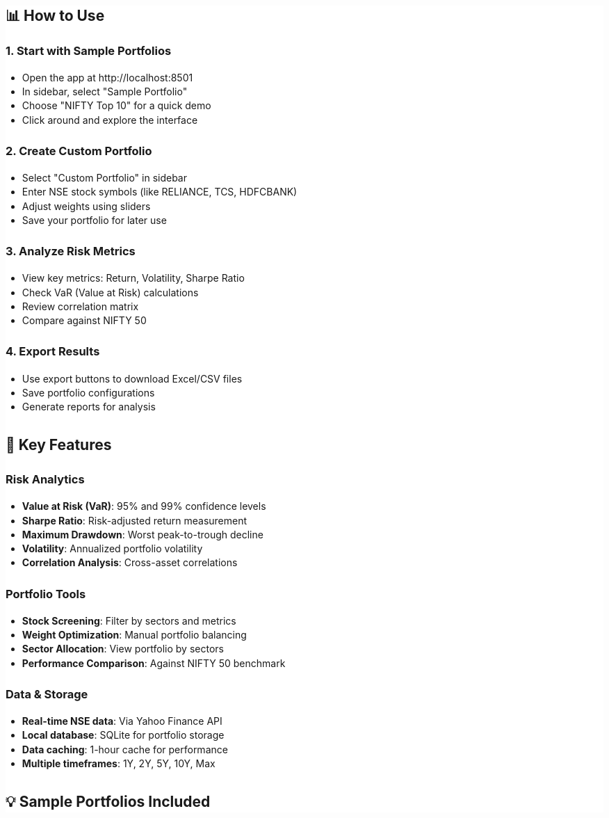 ## 📊 How to Use

### 1. Start with Sample Portfolios
- Open the app at http://localhost:8501
- In sidebar, select "Sample Portfolio"
- Choose "NIFTY Top 10" for a quick demo
- Click around and explore the interface

### 2. Create Custom Portfolio
- Select "Custom Portfolio" in sidebar
- Enter NSE stock symbols (like RELIANCE, TCS, HDFCBANK)
- Adjust weights using sliders
- Save your portfolio for later use

### 3. Analyze Risk Metrics
- View key metrics: Return, Volatility, Sharpe Ratio
- Check VaR (Value at Risk) calculations
- Review correlation matrix
- Compare against NIFTY 50

### 4. Export Results
- Use export buttons to download Excel/CSV files
- Save portfolio configurations
- Generate reports for analysis

## 🎯 Key Features

### Risk Analytics
- **Value at Risk (VaR)**: 95% and 99% confidence levels
- **Sharpe Ratio**: Risk-adjusted return measurement
- **Maximum Drawdown**: Worst peak-to-trough decline
- **Volatility**: Annualized portfolio volatility
- **Correlation Analysis**: Cross-asset correlations

### Portfolio Tools
- **Stock Screening**: Filter by sectors and metrics
- **Weight Optimization**: Manual portfolio balancing
- **Sector Allocation**: View portfolio by sectors
- **Performance Comparison**: Against NIFTY 50 benchmark

### Data & Storage
- **Real-time NSE data**: Via Yahoo Finance API
- **Local database**: SQLite for portfolio storage
- **Data caching**: 1-hour cache for performance
- **Multiple timeframes**: 1Y, 2Y, 5Y, 10Y, Max

## 💡 Sample Portfolios Included
